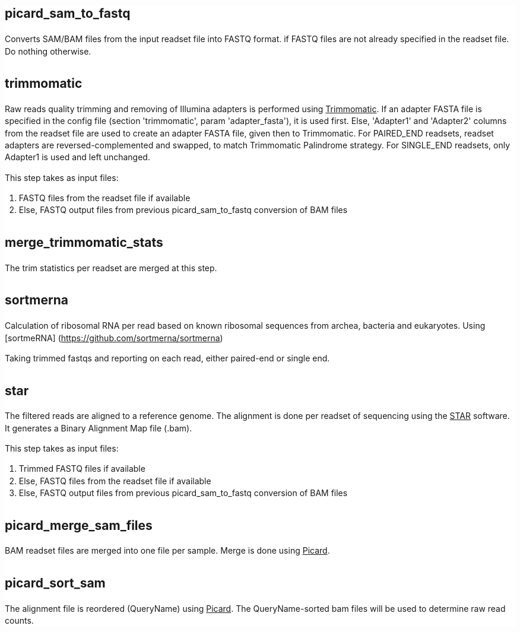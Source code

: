 picard_sam_to_fastq
-------------------
Converts SAM/BAM files from the input readset file into FASTQ format.
if FASTQ files are not already specified in the readset file. Do nothing otherwise.

trimmomatic
-----------
Raw reads quality trimming and removing of Illumina adapters is performed using [Trimmomatic](http://www.usadellab.org/cms/index.php?page=trimmomatic).
If an adapter FASTA file is specified in the config file (section 'trimmomatic', param 'adapter_fasta'),
it is used first. Else, 'Adapter1' and 'Adapter2' columns from the readset file are used to create
an adapter FASTA file, given then to Trimmomatic. For PAIRED_END readsets, readset adapters are
reversed-complemented and swapped, to match Trimmomatic Palindrome strategy. For SINGLE_END readsets,
only Adapter1 is used and left unchanged.

This step takes as input files:

1. FASTQ files from the readset file if available
2. Else, FASTQ output files from previous picard_sam_to_fastq conversion of BAM files

merge_trimmomatic_stats
-----------------------
The trim statistics per readset are merged at this step.

sortmerna
---------
Calculation of ribosomal RNA per read based on known ribosomal sequences from archea, bacteria and eukaryotes.
Using [sortmeRNA] (https://github.com/sortmerna/sortmerna)

Taking trimmed fastqs and reporting on each read, either paired-end or single end.

star
----
The filtered reads are aligned to a reference genome. The alignment is done per readset of sequencing
using the [STAR](https://code.google.com/p/rna-star/) software. It generates a Binary Alignment Map file (.bam).

This step takes as input files:

1. Trimmed FASTQ files if available
2. Else, FASTQ files from the readset file if available
3. Else, FASTQ output files from previous picard_sam_to_fastq conversion of BAM files

picard_merge_sam_files
----------------------
BAM readset files are merged into one file per sample. Merge is done using [Picard](http://broadinstitute.github.io/picard/).

picard_sort_sam
---------------
The alignment file is reordered (QueryName) using [Picard](http://broadinstitute.github.io/picard/). The QueryName-sorted bam files will be used to determine raw read counts.
